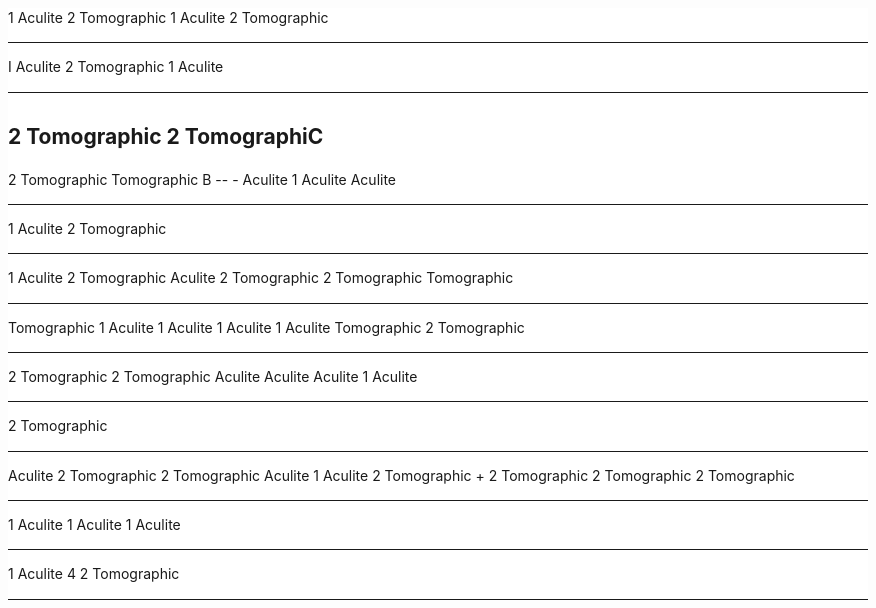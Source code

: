 1 Aculite
2 Tomographic
1 Aculite
2 Tomographic
--- ---
I Aculite
2 Tomographic
1 Aculite
--- -- -
2 Tomographic
2 TomographiC
---
2 Tomographic
Tomographic
B -- -
Aculite
1 Aculite
Aculite
--- --
1 Aculite
2 Tomographic
--- --
1 Aculite
2 Tomographic
Aculite
2 Tomographic
2 Tomographic
Tomographic
--- -- -
Tomographic
1 Aculite
1 Aculite
1 Aculite
1 Aculite
Tomographic
2 Tomographic
--- - -
2 Tomographic
2 Tomographic
Aculite
Aculite
Aculite
1 Aculite
--- -- -
2 Tomographic
--- ---
Aculite
2 Tomographic
2 Tomographic
Aculite
1 Aculite
2 Tomographic +
2 Tomographic
2 Tomographic
2 Tomographic
--- - -
1 Aculite
1 Aculite
1 Aculite
--- - -
1 Aculite 4
2 Tomographic
--- ---
